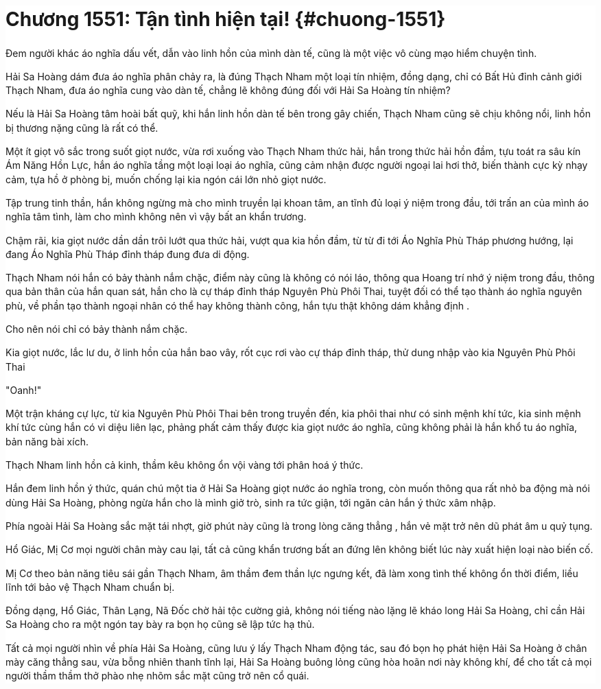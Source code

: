 # Chương 1551: Tận tình hiện tại! {#chuong-1551}
Đem người khác áo nghĩa dấu vết, dẫn vào linh hồn của mình dàn tế, cũng là một việc vô cùng mạo hiểm chuyện tình.

Hải Sa Hoàng dám đưa áo nghĩa phân chảy ra, là đúng Thạch Nham một loại tín nhiệm, đồng dạng, chỉ có Bất Hủ đỉnh cảnh giới Thạch Nham, đưa áo nghĩa cung vào dàn tế, chẳng lẽ không đúng đối với Hải Sa Hoàng tín nhiệm?

Nếu là Hải Sa Hoàng tâm hoài bất quỹ, khi hắn linh hồn dàn tế bên trong gây chiến, Thạch Nham cũng sẽ chịu không nổi, linh hồn bị thương nặng cũng là rất có thể.

Một ít giọt vô sắc trong suốt giọt nước, vừa rơi xuống vào Thạch Nham thức hải, hắn trong thức hải hồn đầm, tựu toát ra sâu kín Ám Năng Hồn Lực, hắn áo nghĩa tầng một loại loại áo nghĩa, cũng cảm nhận được người ngoại lai hơi thở, biến thành cực kỳ nhạy cảm, tựa hồ ở phòng bị, muốn chống lại kia ngón cái lớn nhỏ giọt nước.

Tập trung tinh thần, hắn không ngừng mà cho mình truyền lại khoan tâm, an tĩnh đủ loại ý niệm trong đầu, tới trấn an của mình áo nghĩa tâm tình, làm cho mình không nên vì vậy bất an khẩn trương.

Chậm rãi, kia giọt nước dần dần trôi lướt qua thức hải, vượt qua kia hồn đầm, từ từ đi tới Áo Nghĩa Phù Tháp phương hướng, lại đang Áo Nghĩa Phù Tháp đỉnh tháp đung đưa di động.

Thạch Nham nói hắn có bảy thành nắm chặc, điểm này cũng là không có nói láo, thông qua Hoang trí nhớ ý niệm trong đầu, thông qua bản thân của hắn quan sát, hắn cho là cự tháp đỉnh tháp Nguyên Phù Phôi Thai, tuyệt đối có thể tạo thành áo nghĩa nguyên phù, về phần tạo thành ngoại nhân có thể hay không thành công, hắn tựu thật không dám khẳng định .

Cho nên nói chỉ có bảy thành nắm chặc.

Kia giọt nước, lắc lư du, ở linh hồn của hắn bao vây, rốt cục rơi vào cự tháp đỉnh tháp, thử dung nhập vào kia Nguyên Phù Phôi Thai

"Oanh!"

Một trận kháng cự lực, từ kia Nguyên Phù Phôi Thai bên trong truyền đến, kia phôi thai như có sinh mệnh khí tức, kia sinh mệnh khí tức cùng hắn có vi diệu liên lạc, phảng phất cảm thấy được kia giọt nước áo nghĩa, cũng không phải là hắn khổ tu áo nghĩa, bản năng bài xích.

Thạch Nham linh hồn cả kinh, thầm kêu không ổn vội vàng tới phân hoá ý thức.

Hắn đem linh hồn ý thức, quán chú một tia ở Hải Sa Hoàng giọt nước áo nghĩa trong, còn muốn thông qua rất nhỏ ba động mà nói dùng Hải Sa Hoàng, phòng ngừa hắn cho là mình giở trò, sinh ra tức giận, tới ngăn cản hắn ý thức xâm nhập.

Phía ngoài Hải Sa Hoàng sắc mặt tái nhợt, giờ phút này cũng là trong lòng căng thẳng , hắn vẻ mặt trở nên dũ phát âm u quỷ tụng.

Hổ Giác, Mị Cơ mọi người chân mày cau lại, tất cả cũng khẩn trương bất an đứng lên không biết lúc này xuất hiện loại nào biến cố.

Mị Cơ theo bản năng tiêu sái gần Thạch Nham, âm thầm đem thần lực ngưng kết, đã làm xong tình thế không ổn thời điểm, liều lĩnh tới bảo vệ Thạch Nham chuẩn bị.

Đồng dạng, Hổ Giác, Thân Lạng, Nã Đốc chờ hải tộc cường giả, không nói tiếng nào lặng lẽ kháo long Hải Sa Hoàng, chỉ cần Hải Sa Hoàng cho ra một ngón tay bày ra bọn họ cũng sẽ lập tức hạ thủ.

Tất cả mọi người nhìn về phía Hải Sa Hoàng, cũng lưu ý lấy Thạch Nham động tác, sau đó bọn họ phát hiện Hải Sa Hoàng ở chân mày căng thẳng sau, vừa bỗng nhiên thanh tĩnh lại, Hải Sa Hoàng buông lỏng cũng hòa hoãn nơi này không khí, để cho tất cả mọi người thầm thầm thở phào nhẹ nhõm sắc mặt cũng trở nên cổ quái.
